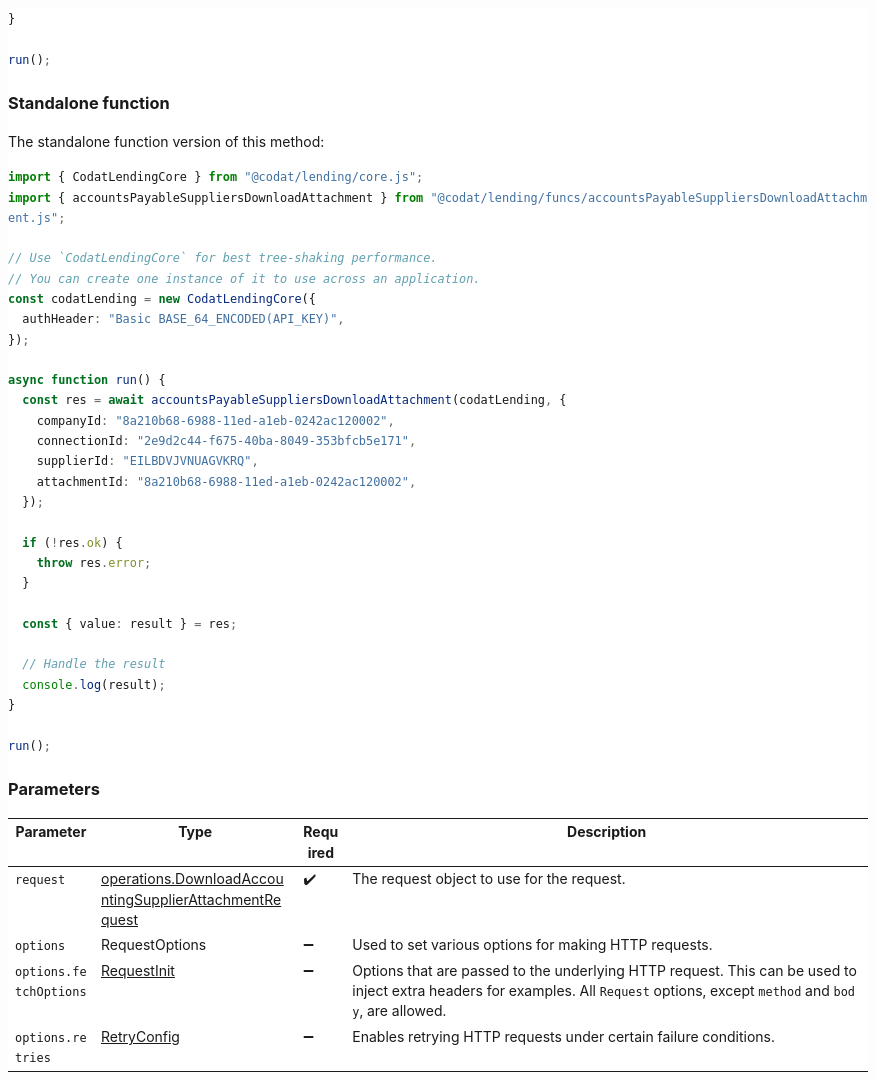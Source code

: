 ```typescript
}

run();
```

### Standalone function

The standalone function version of this method:

```typescript
import { CodatLendingCore } from "@codat/lending/core.js";
import { accountsPayableSuppliersDownloadAttachment } from "@codat/lending/funcs/accountsPayableSuppliersDownloadAttachment.js";

// Use `CodatLendingCore` for best tree-shaking performance.
// You can create one instance of it to use across an application.
const codatLending = new CodatLendingCore({
  authHeader: "Basic BASE_64_ENCODED(API_KEY)",
});

async function run() {
  const res = await accountsPayableSuppliersDownloadAttachment(codatLending, {
    companyId: "8a210b68-6988-11ed-a1eb-0242ac120002",
    connectionId: "2e9d2c44-f675-40ba-8049-353bfcb5e171",
    supplierId: "EILBDVJVNUAGVKRQ",
    attachmentId: "8a210b68-6988-11ed-a1eb-0242ac120002",
  });

  if (!res.ok) {
    throw res.error;
  }

  const { value: result } = res;

  // Handle the result
  console.log(result);
}

run();
```

### Parameters

| Parameter                                                                                                                                                                      | Type                                                                                                                                                                           | Required                                                                                                                                                                       | Description                                                                                                                                                                    |
| ------------------------------------------------------------------------------------------------------------------------------------------------------------------------------ | ------------------------------------------------------------------------------------------------------------------------------------------------------------------------------ | ------------------------------------------------------------------------------------------------------------------------------------------------------------------------------ | ------------------------------------------------------------------------------------------------------------------------------------------------------------------------------ |
| `request`                                                                                                                                                                      | [operations.DownloadAccountingSupplierAttachmentRequest](../../sdk/models/operations/downloadaccountingsupplierattachmentrequest.md)                                           | :heavy_check_mark:                                                                                                                                                             | The request object to use for the request.                                                                                                                                     |
| `options`                                                                                                                                                                      | RequestOptions                                                                                                                                                                 | :heavy_minus_sign:                                                                                                                                                             | Used to set various options for making HTTP requests.                                                                                                                          |
| `options.fetchOptions`                                                                                                                                                         | [RequestInit](https://developer.mozilla.org/en-US/docs/Web/API/Request/Request#options)                                                                                        | :heavy_minus_sign:                                                                                                                                                             | Options that are passed to the underlying HTTP request. This can be used to inject extra headers for examples. All `Request` options, except `method` and `body`, are allowed. |
| `options.retries`                                                                                                                                                              | [RetryConfig](../../lib/utils/retryconfig.md)                                                                                                                                  | :heavy_minus_sign:                                                                                                                                                             | Enables retrying HTTP requests under certain failure conditions.                                                                                                               |
